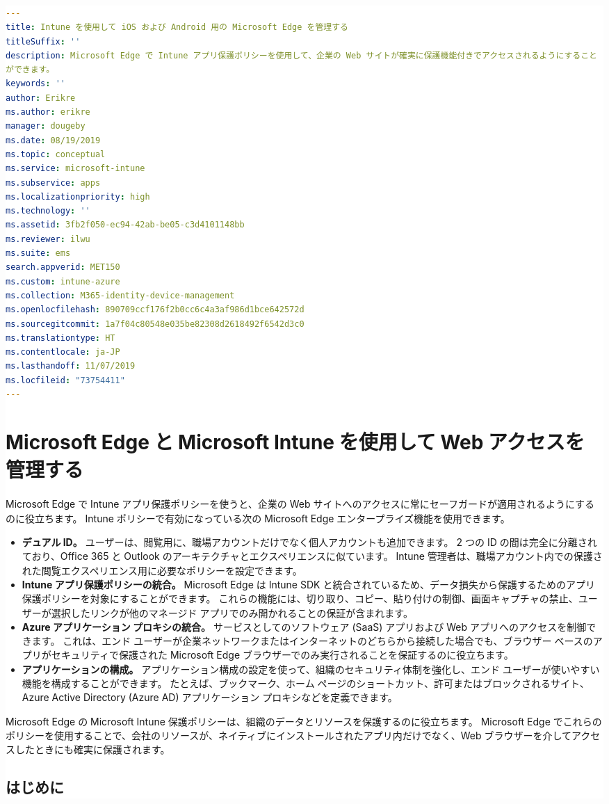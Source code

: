 ```yaml
---
title: Intune を使用して iOS および Android 用の Microsoft Edge を管理する
titleSuffix: ''
description: Microsoft Edge で Intune アプリ保護ポリシーを使用して、企業の Web サイトが確実に保護機能付きでアクセスされるようにすることができます。
keywords: ''
author: Erikre
ms.author: erikre
manager: dougeby
ms.date: 08/19/2019
ms.topic: conceptual
ms.service: microsoft-intune
ms.subservice: apps
ms.localizationpriority: high
ms.technology: ''
ms.assetid: 3fb2f050-ec94-42ab-be05-c3d4101148bb
ms.reviewer: ilwu
ms.suite: ems
search.appverid: MET150
ms.custom: intune-azure
ms.collection: M365-identity-device-management
ms.openlocfilehash: 890709ccf176f2b0cc6c4a3af986d1bce642572d
ms.sourcegitcommit: 1a7f04c80548e035be82308d2618492f6542d3c0
ms.translationtype: HT
ms.contentlocale: ja-JP
ms.lasthandoff: 11/07/2019
ms.locfileid: "73754411"
---
```

# <a name="manage-web-access-by-using-microsoft-edge-with-microsoft-intune"></a>Microsoft Edge と Microsoft Intune を使用して Web アクセスを管理する

Microsoft Edge で Intune アプリ保護ポリシーを使うと、企業の Web サイトへのアクセスに常にセーフガードが適用されるようにするのに役立ちます。 Intune ポリシーで有効になっている次の Microsoft Edge エンタープライズ機能を使用できます。

- **デュアル ID。** ユーザーは、閲覧用に、職場アカウントだけでなく個人アカウントも追加できます。 2 つの ID の間は完全に分離されており、Office 365 と Outlook のアーキテクチャとエクスペリエンスに似ています。 Intune 管理者は、職場アカウント内での保護された閲覧エクスペリエンス用に必要なポリシーを設定できます。
- **Intune アプリ保護ポリシーの統合。** Microsoft Edge は Intune SDK と統合されているため、データ損失から保護するためのアプリ保護ポリシーを対象にすることができます。 これらの機能には、切り取り、コピー、貼り付けの制御、画面キャプチャの禁止、ユーザーが選択したリンクが他のマネージド アプリでのみ開かれることの保証が含まれます。
- **Azure アプリケーション プロキシの統合。** サービスとしてのソフトウェア (SaaS) アプリおよび Web アプリへのアクセスを制御できます。 これは、エンド ユーザーが企業ネットワークまたはインターネットのどちらから接続した場合でも、ブラウザー ベースのアプリがセキュリティで保護された Microsoft Edge ブラウザーでのみ実行されることを保証するのに役立ちます。
- **アプリケーションの構成。** アプリケーション構成の設定を使って、組織のセキュリティ体制を強化し、エンド ユーザーが使いやすい機能を構成することができます。 たとえば、ブックマーク、ホーム ページのショートカット、許可またはブロックされるサイト、Azure Active Directory (Azure AD) アプリケーション プロキシなどを定義できます。

Microsoft Edge の Microsoft Intune 保護ポリシーは、組織のデータとリソースを保護するのに役立ちます。 Microsoft Edge でこれらのポリシーを使用することで、会社のリソースが、ネイティブにインストールされたアプリ内だけでなく、Web ブラウザーを介してアクセスしたときにも確実に保護されます。

## <a name="getting-started"></a>はじめに
